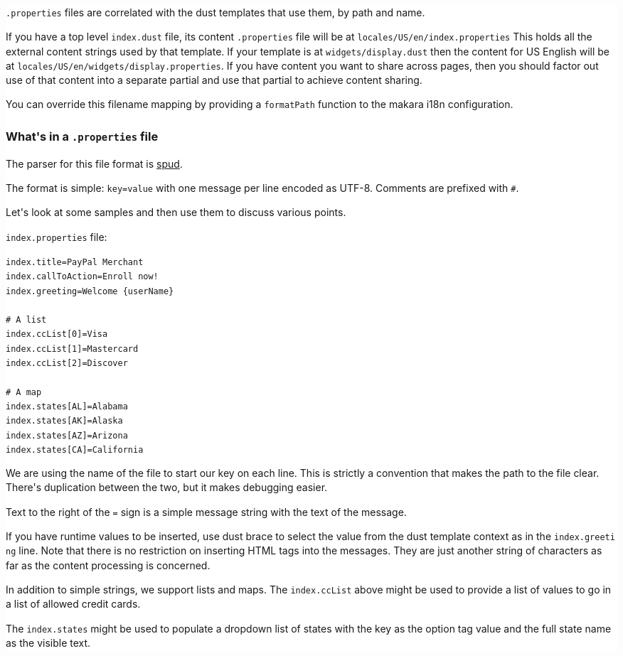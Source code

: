 `.properties` files are correlated with the dust templates that use them, by path and name.

If you have a top level `index.dust` file, its content `.properties` file will be at `locales/US/en/index.properties` This holds all the external content strings used by that template. If your template is at `widgets/display.dust` then the content for US English will be at `locales/US/en/widgets/display.properties`.  If you have content you want to share across pages, then you should factor out use of that content into a separate partial and use that partial to achieve
content sharing.

You can override this filename mapping by providing a `formatPath` function to the makara i18n configuration.

### What's in a `.properties` file

The parser for this file format is [spud].

The format is simple: `key=value` with one message per line encoded as UTF-8.  Comments are prefixed with `#`.

Let's look at some samples and then use them to discuss various points.

`index.properties` file:

```
index.title=PayPal Merchant
index.callToAction=Enroll now!
index.greeting=Welcome {userName}

# A list
index.ccList[0]=Visa
index.ccList[1]=Mastercard
index.ccList[2]=Discover

# A map
index.states[AL]=Alabama
index.states[AK]=Alaska
index.states[AZ]=Arizona
index.states[CA]=California
```

We are using the name of the file to start our key on each line. This is strictly a convention that makes the path to the file clear. There's duplication between the two, but it makes debugging easier.

Text to the right of the `=` sign is a simple message string with the text of the message.

If you have runtime values to be inserted, use dust brace to select the value from the dust template context as in the `index.greeting` line. Note that there is no restriction on inserting HTML tags into the messages. They are just another string of characters as far as the content processing is concerned.

In addition to simple strings, we support lists and maps. The `index.ccList` above might be used to provide a list of values to go in a list of allowed credit cards.

The `index.states` might be used to populate a dropdown list of states with the key as the option tag value and the full state name as the visible text.


[key promotion]: https://github.com/krakenjs/makara#key-promotion
[engine-munger]: https://github.com/krakenjs/engine-munger
[makara]: https://github.com/krakenjs/makara
[`bcp47`]: http://npmjs.org/package/bcp47
[@provide]: https://github.com/rragan/dust-motes/tree/master/src/helpers/data/provide
[advanced helper]: ADVANCED.md
[adaro]: https://github.com/krakenjs/adaro
[bundalo]: https://github.com/krakenjs/bundalo
[dustjs-linkedin]: http://dustjs.com/
[spud]: https://github.com/krakenjs/spud
[karka rule engine]: https://github.com/krakenjs/karka
[adding Makara to a project]: #adding-makara-to-an-existing-project
[Kraken generator]: https://github.com/krakenjs/generator-kraken